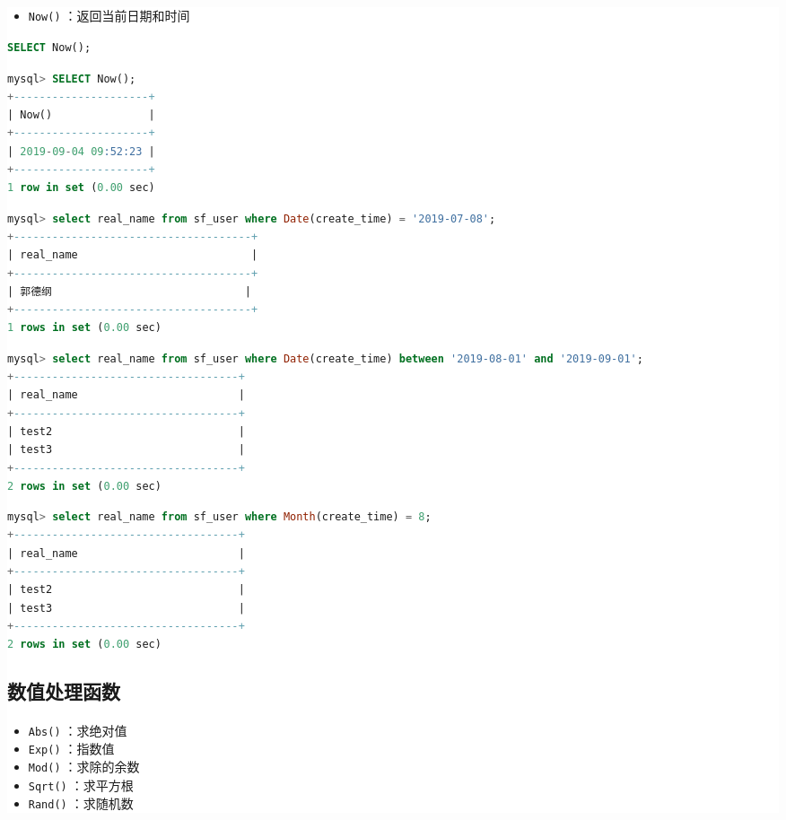 

- `Now()` ：返回当前日期和时间

```sql
SELECT Now();
```

```sql
mysql> SELECT Now();
+---------------------+
| Now()               |
+---------------------+
| 2019-09-04 09:52:23 |
+---------------------+
1 row in set (0.00 sec)
```

```sql
mysql> select real_name from sf_user where Date(create_time) = '2019-07-08';
+-------------------------------------+
| real_name                           |
+-------------------------------------+
| 郭德纲                              |
+-------------------------------------+
1 rows in set (0.00 sec)
```


```sql
mysql> select real_name from sf_user where Date(create_time) between '2019-08-01' and '2019-09-01';
+-----------------------------------+
| real_name                         |
+-----------------------------------+
| test2                             |
| test3                             |
+-----------------------------------+
2 rows in set (0.00 sec)
```

```sql
mysql> select real_name from sf_user where Month(create_time) = 8;
+-----------------------------------+
| real_name                         |
+-----------------------------------+
| test2                             |
| test3                             |
+-----------------------------------+
2 rows in set (0.00 sec)
```

## 数值处理函数

- `Abs()` ：求绝对值
- `Exp()` ：指数值
- `Mod()` ：求除的余数
- `Sqrt()` ：求平方根
- `Rand()` ：求随机数
